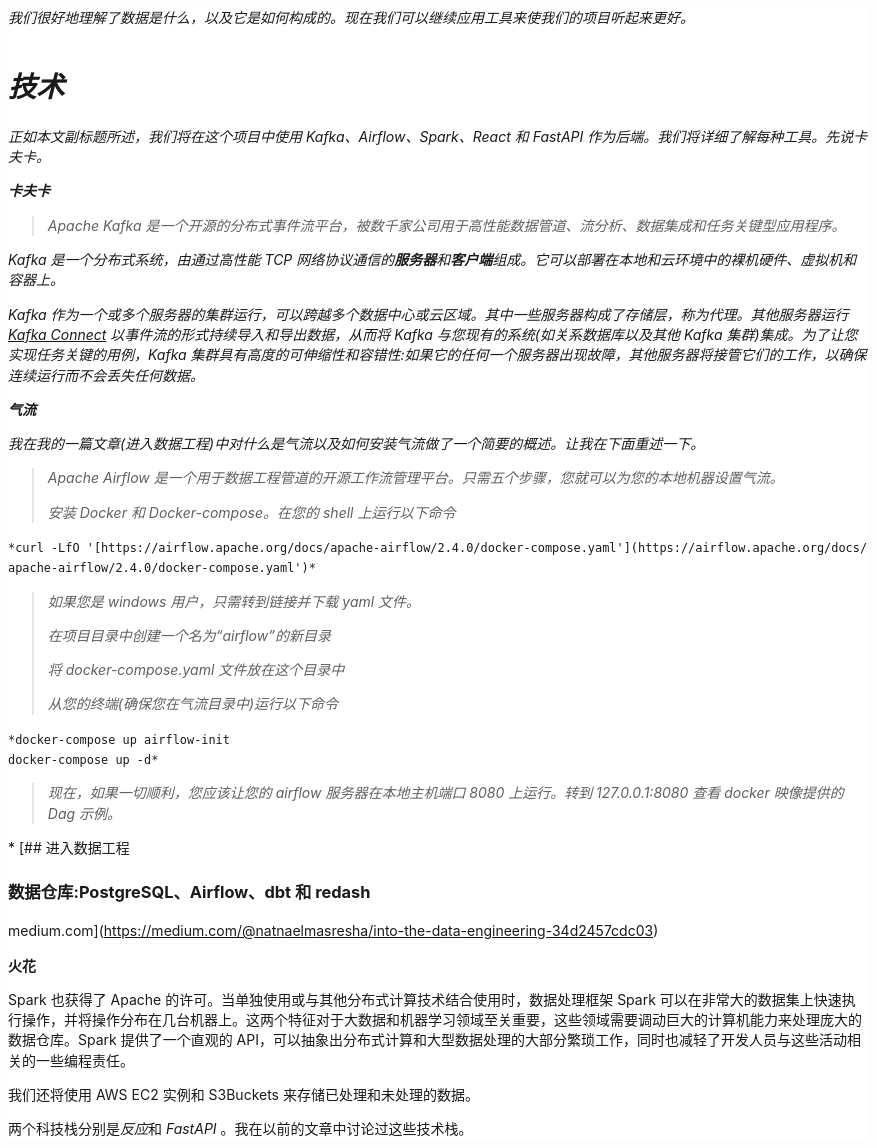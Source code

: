 *我们很好地理解了数据是什么，以及它是如何构成的。现在我们可以继续应用工具来使我们的项目听起来更好。*

# *技术*

*正如本文副标题所述，我们将在这个项目中使用 Kafka、Airflow、Spark、React 和 FastAPI 作为后端。我们将详细了解每种工具。先说卡夫卡。*

***卡夫卡***

> *Apache Kafka 是一个开源的分布式事件流平台，被数千家公司用于高性能数据管道、流分析、数据集成和任务关键型应用程序。*

*Kafka 是一个分布式系统，由通过高性能 TCP 网络协议通信的**服务器**和**客户端**组成。它可以部署在本地和云环境中的裸机硬件、虚拟机和容器上。*

*Kafka 作为一个或多个服务器的集群运行，可以跨越多个数据中心或云区域。其中一些服务器构成了存储层，称为代理。其他服务器运行 [Kafka Connect](https://kafka.apache.org/documentation/#connect) 以事件流的形式持续导入和导出数据，从而将 Kafka 与您现有的系统(如关系数据库以及其他 Kafka 集群)集成。为了让您实现任务关键的用例，Kafka 集群具有高度的可伸缩性和容错性:如果它的任何一个服务器出现故障，其他服务器将接管它们的工作，以确保连续运行而不会丢失任何数据。*

***气流***

*我在我的一篇文章(进入数据工程)中对什么是气流以及如何安装气流做了一个简要的概述。让我在下面重述一下。*

> *Apache Airflow 是一个用于数据工程管道的开源工作流管理平台。只需五个步骤，您就可以为您的本地机器设置气流。*
> 
> *安装 Docker 和 Docker-compose。在您的 shell 上运行以下命令*

```
*curl -LfO '[https://airflow.apache.org/docs/apache-airflow/2.4.0/docker-compose.yaml'](https://airflow.apache.org/docs/apache-airflow/2.4.0/docker-compose.yaml')*
```

> *如果您是 windows 用户，只需转到链接并下载 yaml 文件。*
> 
> *在项目目录中创建一个名为“airflow”的新目录*
> 
> *将 docker-compose.yaml 文件放在这个目录中*
> 
> *从您的终端(确保您在气流目录中)运行以下命令*

```
*docker-compose up airflow-init
docker-compose up -d*
```

> *现在，如果一切顺利，您应该让您的 airflow 服务器在本地主机端口 8080 上运行。转到 127.0.0.1:8080 查看 docker 映像提供的 Dag 示例。*

*[](https://medium.com/@natnaelmasresha/into-the-data-engineering-34d2457cdc03) [## 进入数据工程

### 数据仓库:PostgreSQL、Airflow、dbt 和 redash

medium.com](https://medium.com/@natnaelmasresha/into-the-data-engineering-34d2457cdc03) 

**火花**

Spark 也获得了 Apache 的许可。当单独使用或与其他分布式计算技术结合使用时，数据处理框架 Spark 可以在非常大的数据集上快速执行操作，并将操作分布在几台机器上。这两个特征对于大数据和机器学习领域至关重要，这些领域需要调动巨大的计算机能力来处理庞大的数据仓库。Spark 提供了一个直观的 API，可以抽象出分布式计算和大型数据处理的大部分繁琐工作，同时也减轻了开发人员与这些活动相关的一些编程责任。

我们还将使用 AWS EC2 实例和 S3Buckets 来存储已处理和未处理的数据。

两个科技栈分别是*反应*和 *FastAPI* 。我在以前的文章中讨论过这些技术栈。
